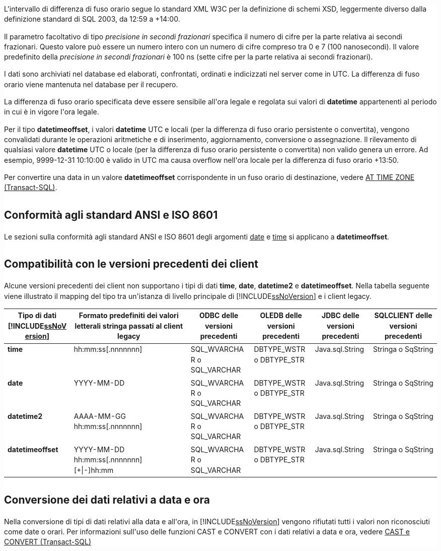 L'intervallo di differenza di fuso orario segue lo standard XML W3C per la definizione di schemi XSD, leggermente diverso dalla definizione standard di SQL 2003, da 12:59 a +14:00.
  
Il parametro facoltativo di tipo *precisione in secondi frazionari* specifica il numero di cifre per la parte relativa ai secondi frazionari. Questo valore può essere un numero intero con un numero di cifre compreso tra 0 e 7 (100 nanosecondi). Il valore predefinito della *precisione in secondi frazionari* è 100 ns (sette cifre per la parte relativa ai secondi frazionari).
  
I dati sono archiviati nel database ed elaborati, confrontati, ordinati e indicizzati nel server come in UTC. La differenza di fuso orario viene mantenuta nel database per il recupero.
  
La differenza di fuso orario specificata deve essere sensibile all'ora legale e regolata sui valori di **datetime** appartenenti al periodo in cui è in vigore l'ora legale.
  
Per il tipo **datetimeoffset**, i valori **datetime** UTC e locali (per la differenza di fuso orario persistente o convertita), vengono convalidati durante le operazioni aritmetiche e di inserimento, aggiornamento, conversione o assegnazione. Il rilevamento di qualsiasi valore **datetime** UTC o locale (per la differenza di fuso orario persistente o convertita) non valido genera un errore. Ad esempio, 9999-12-31 10:10:00 è valido in UTC ma causa overflow nell'ora locale per la differenza di fuso orario +13:50.
  
Per convertire una data in un valore **datetimeoffset** corrispondente in un fuso orario di destinazione, vedere [AT TIME ZONE &#40;Transact-SQL&#41;](../../t-sql/queries/at-time-zone-transact-sql.md).
  
## <a name="ansi-and-iso-8601-compliance"></a>Conformità agli standard ANSI e ISO 8601  
Le sezioni sulla conformità agli standard ANSI e ISO 8601 degli argomenti [date](../../t-sql/data-types/date-transact-sql.md) e [time](../../t-sql/data-types/time-transact-sql.md) si applicano a **datetimeoffset**.
  
## <a name="backward-compatibility-for-down-level-clients"></a>Compatibilità con le versioni precedenti dei client
Alcune versioni precedenti dei client non supportano i tipi di dati **time**, **date**, **datetime2** e **datetimeoffset**. Nella tabella seguente viene illustrato il mapping del tipo tra un'istanza di livello principale di [!INCLUDE[ssNoVersion](../../includes/ssnoversion-md.md)] e i client legacy.
  
|Tipo di dati [!INCLUDE[ssNoVersion](../../includes/ssnoversion-md.md)]|Formato predefiniti dei valori letterali stringa passati al client legacy|ODBC delle versioni precedenti|OLEDB delle versioni precedenti|JDBC delle versioni precedenti|SQLCLIENT delle versioni precedenti|  
|---|---|---|---|---|---|
|**time**|hh:mm:ss[.nnnnnnn]|SQL_WVARCHAR o SQL_VARCHAR|DBTYPE_WSTR o DBTYPE_STR|Java.sql.String|Stringa o SqString|  
|**date**|YYYY-MM-DD|SQL_WVARCHAR o SQL_VARCHAR|DBTYPE_WSTR o DBTYPE_STR|Java.sql.String|Stringa o SqString|  
|**datetime2**|AAAA-MM-GG hh:mm:ss[.nnnnnnn]|SQL_WVARCHAR o SQL_VARCHAR|DBTYPE_WSTR o DBTYPE_STR|Java.sql.String|Stringa o SqString|  
|**datetimeoffset**|YYYY-MM-DD hh:mm:ss[.nnnnnnn] [+&#124;-]hh:mm|SQL_WVARCHAR o SQL_VARCHAR|DBTYPE_WSTR o DBTYPE_STR|Java.sql.String|Stringa o SqString|  
  
## <a name="converting-date-and-time-data"></a>Conversione dei dati relativi a data e ora
Nella conversione di tipi di dati relativi alla data e all'ora, in [!INCLUDE[ssNoVersion](../../includes/ssnoversion-md.md)] vengono rifiutati tutti i valori non riconosciuti come date o orari. Per informazioni sull'uso delle funzioni CAST e CONVERT con i dati relativi a data e ora, vedere [CAST e CONVERT &#40;Transact-SQL&#41;](../../t-sql/functions/cast-and-convert-transact-sql.md)
  
